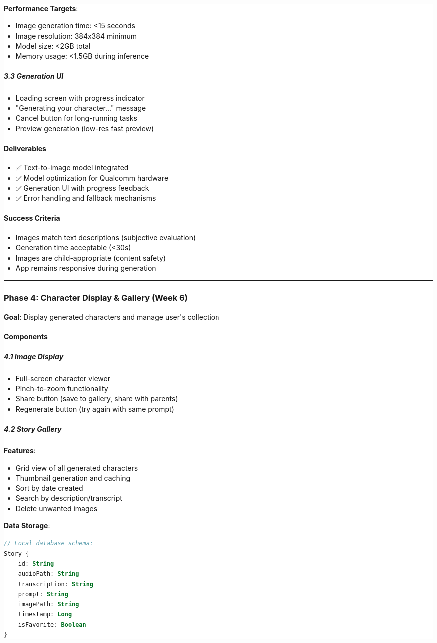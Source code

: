 **Performance Targets**:
- Image generation time: <15 seconds
- Image resolution: 384x384 minimum
- Model size: <2GB total
- Memory usage: <1.5GB during inference

##### 3.3 Generation UI
- Loading screen with progress indicator
- "Generating your character..." message
- Cancel button for long-running tasks
- Preview generation (low-res fast preview)

#### Deliverables
- ✅ Text-to-image model integrated
- ✅ Model optimization for Qualcomm hardware
- ✅ Generation UI with progress feedback
- ✅ Error handling and fallback mechanisms

#### Success Criteria
- Images match text descriptions (subjective evaluation)
- Generation time acceptable (<30s)
- Images are child-appropriate (content safety)
- App remains responsive during generation

---

### Phase 4: Character Display & Gallery (Week 6)
**Goal**: Display generated characters and manage user's collection

#### Components

##### 4.1 Image Display
- Full-screen character viewer
- Pinch-to-zoom functionality
- Share button (save to gallery, share with parents)
- Regenerate button (try again with same prompt)

##### 4.2 Story Gallery
**Features**:
- Grid view of all generated characters
- Thumbnail generation and caching
- Sort by date created
- Search by description/transcript
- Delete unwanted images

**Data Storage**:
```kotlin
// Local database schema:
Story {
    id: String
    audioPath: String
    transcription: String
    prompt: String
    imagePath: String
    timestamp: Long
    isFavorite: Boolean
}
```
